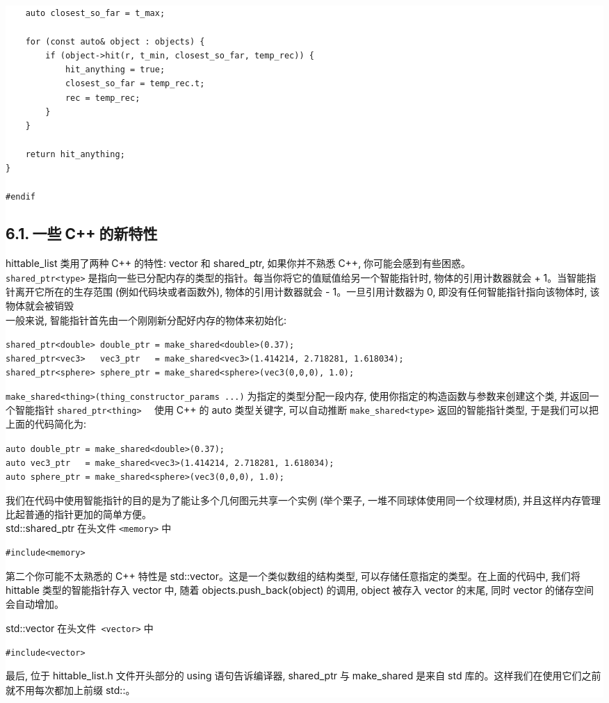 ```
    auto closest_so_far = t_max;

    for (const auto& object : objects) {
        if (object->hit(r, t_min, closest_so_far, temp_rec)) {
            hit_anything = true;
            closest_so_far = temp_rec.t;
            rec = temp_rec;
        }
    }

    return hit_anything;
}

#endif
```

## 6.1. 一些 C++ 的新特性

hittable_list 类用了两种 C++ 的特性: vector 和 shared_ptr, 如果你并不熟悉 C++, 你可能会感到有些困惑。  
`shared_ptr<type>` 是指向一些已分配内存的类型的指针。每当你将它的值赋值给另一个智能指针时, 物体的引用计数器就会 + 1。当智能指针离开它所在的生存范围 (例如代码块或者函数外), 物体的引用计数器就会 - 1。一旦引用计数器为 0, 即没有任何智能指针指向该物体时, 该物体就会被销毁  
一般来说, 智能指针首先由一个刚刚新分配好内存的物体来初始化:

```
shared_ptr<double> double_ptr = make_shared<double>(0.37);
shared_ptr<vec3>   vec3_ptr   = make_shared<vec3>(1.414214, 2.718281, 1.618034);
shared_ptr<sphere> sphere_ptr = make_shared<sphere>(vec3(0,0,0), 1.0);
```

`make_shared<thing>(thing_constructor_params ...)` 为指定的类型分配一段内存, 使用你指定的构造函数与参数来创建这个类, 并返回一个智能指针 `shared_ptr<thing>  `
使用 C++ 的 auto 类型关键字, 可以自动推断 `make_shared<type>` 返回的智能指针类型, 于是我们可以把上面的代码简化为:

```
auto double_ptr = make_shared<double>(0.37);
auto vec3_ptr   = make_shared<vec3>(1.414214, 2.718281, 1.618034);
auto sphere_ptr = make_shared<sphere>(vec3(0,0,0), 1.0);
```

我们在代码中使用智能指针的目的是为了能让多个几何图元共享一个实例 (举个栗子, 一堆不同球体使用同一个纹理材质), 并且这样内存管理比起普通的指针更加的简单方便。  
std::shared_ptr 在头文件 `<memory>` 中

```
#include<memory>
```

第二个你可能不太熟悉的 C++ 特性是 std::vector。这是一个类似数组的结构类型, 可以存储任意指定的类型。在上面的代码中, 我们将 hittable 类型的智能指针存入 vector 中, 随着 objects.push_back(object) 的调用, object 被存入 vector 的末尾, 同时 vector 的储存空间会自动增加。

std::vector 在头文件` <vector>` 中

```
#include<vector>
```

最后, 位于 hittable_list.h 文件开头部分的 using 语句告诉编译器, shared_ptr 与 make_shared 是来自 std 库的。这样我们在使用它们之前就不用每次都加上前缀 std::。
